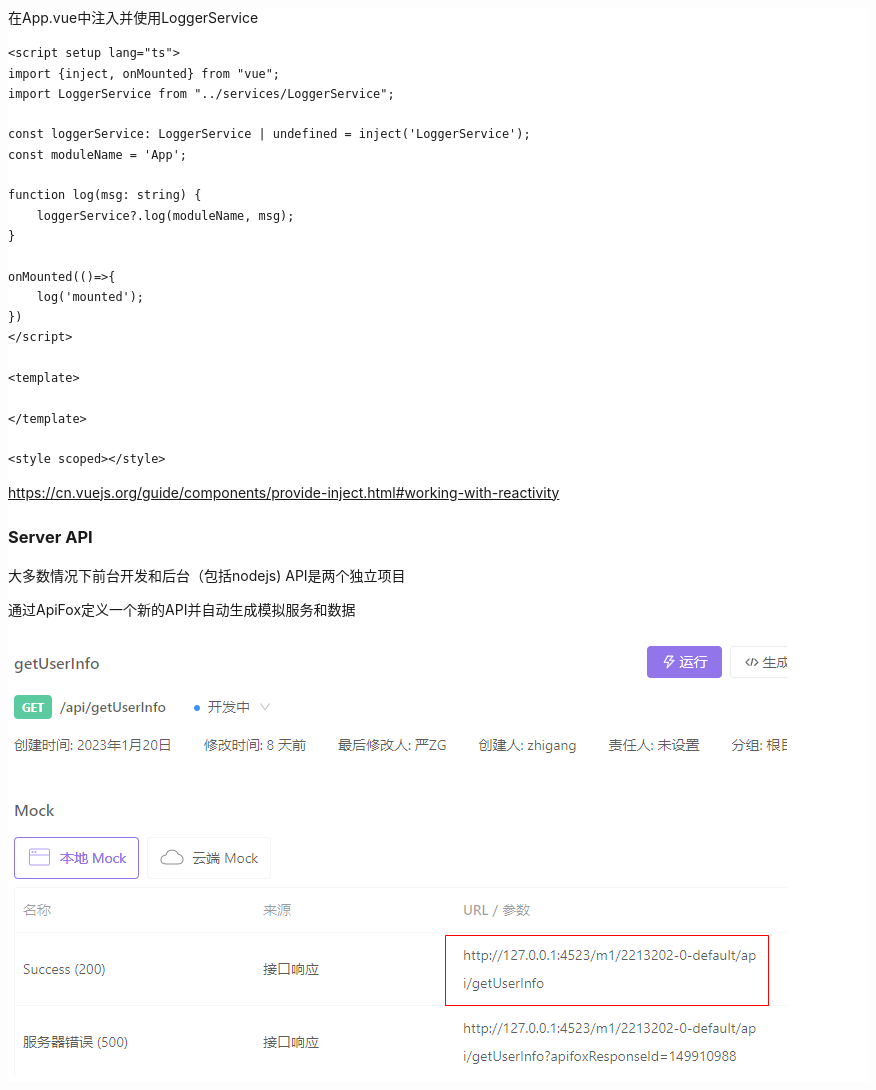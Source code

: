 在App.vue中注入并使用LoggerService

```
<script setup lang="ts">
import {inject, onMounted} from "vue";
import LoggerService from "../services/LoggerService";

const loggerService: LoggerService | undefined = inject('LoggerService');
const moduleName = 'App';

function log(msg: string) {
    loggerService?.log(moduleName, msg);
}

onMounted(()=>{
    log('mounted');
})
</script>

<template>

</template>

<style scoped></style>

```

https://cn.vuejs.org/guide/components/provide-inject.html#working-with-reactivity

### Server API
大多数情况下前台开发和后台（包括nodejs) API是两个独立项目

通过ApiFox定义一个新的API并自动生成模拟服务和数据

![simulateAPI.png](assets%2FsimulateAPI.png)
